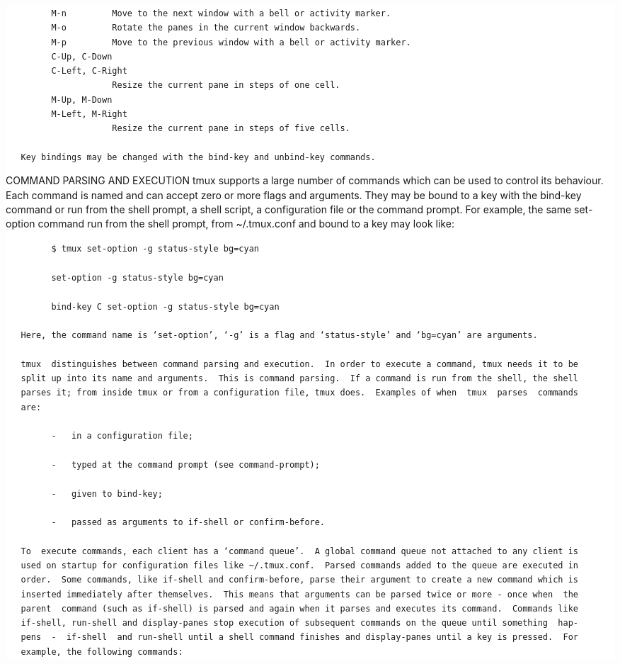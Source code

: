              M-n         Move to the next window with a bell or activity marker.
             M-o         Rotate the panes in the current window backwards.
             M-p         Move to the previous window with a bell or activity marker.
             C-Up, C-Down
             C-Left, C-Right
                         Resize the current pane in steps of one cell.
             M-Up, M-Down
             M-Left, M-Right
                         Resize the current pane in steps of five cells.

       Key bindings may be changed with the bind-key and unbind-key commands.

COMMAND PARSING AND EXECUTION
       tmux supports a large number of commands which can be used to control its behaviour.  Each  command  is  named
       and  can accept zero or more flags and arguments.  They may be bound to a key with the bind-key command or run
       from the shell prompt, a shell script, a configuration file or the command  prompt.   For  example,  the  same
       set-option command run from the shell prompt, from ~/.tmux.conf and bound to a key may look like:

             $ tmux set-option -g status-style bg=cyan

             set-option -g status-style bg=cyan

             bind-key C set-option -g status-style bg=cyan

       Here, the command name is ‘set-option’, ‘-g’ is a flag and ‘status-style’ and ‘bg=cyan’ are arguments.

       tmux  distinguishes between command parsing and execution.  In order to execute a command, tmux needs it to be
       split up into its name and arguments.  This is command parsing.  If a command is run from the shell, the shell
       parses it; from inside tmux or from a configuration file, tmux does.  Examples of when  tmux  parses  commands
       are:

             -   in a configuration file;

             -   typed at the command prompt (see command-prompt);

             -   given to bind-key;

             -   passed as arguments to if-shell or confirm-before.

       To  execute commands, each client has a ‘command queue’.  A global command queue not attached to any client is
       used on startup for configuration files like ~/.tmux.conf.  Parsed commands added to the queue are executed in
       order.  Some commands, like if-shell and confirm-before, parse their argument to create a new command which is
       inserted immediately after themselves.  This means that arguments can be parsed twice or more - once when  the
       parent  command (such as if-shell) is parsed and again when it parses and executes its command.  Commands like
       if-shell, run-shell and display-panes stop execution of subsequent commands on the queue until something  hap‐
       pens  -  if-shell  and run-shell until a shell command finishes and display-panes until a key is pressed.  For
       example, the following commands:
